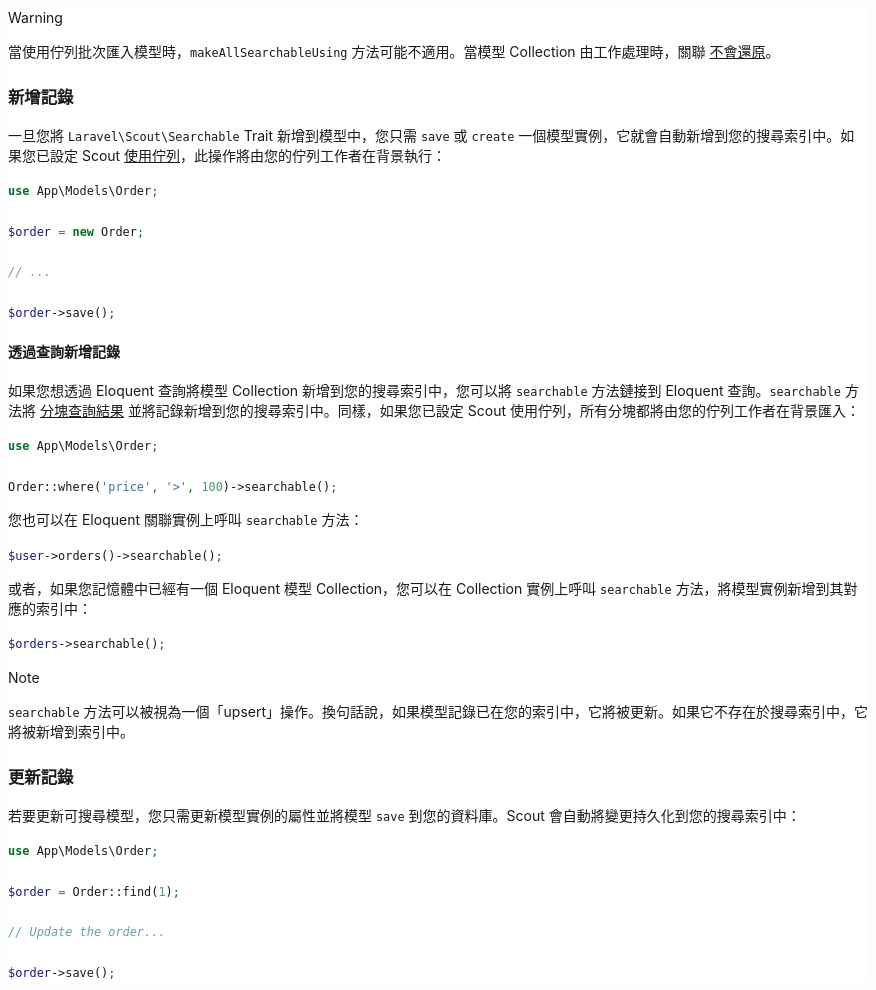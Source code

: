 > [!WARNING]
> 當使用佇列批次匯入模型時，`makeAllSearchableUsing` 方法可能不適用。當模型 Collection 由工作處理時，關聯 [不會還原](/docs/{{version}}/queues#handling-relationships)。

<a name="adding-records"></a>
### 新增記錄

一旦您將 `Laravel\Scout\Searchable` Trait 新增到模型中，您只需 `save` 或 `create` 一個模型實例，它就會自動新增到您的搜尋索引中。如果您已設定 Scout [使用佇列](#queueing)，此操作將由您的佇列工作者在背景執行：

```php
use App\Models\Order;

$order = new Order;

// ...

$order->save();
```

<a name="adding-records-via-query"></a>
#### 透過查詢新增記錄

如果您想透過 Eloquent 查詢將模型 Collection 新增到您的搜尋索引中，您可以將 `searchable` 方法鏈接到 Eloquent 查詢。`searchable` 方法將 [分塊查詢結果](/docs/{{version}}/eloquent#chunking-results) 並將記錄新增到您的搜尋索引中。同樣，如果您已設定 Scout 使用佇列，所有分塊都將由您的佇列工作者在背景匯入：

```php
use App\Models\Order;

Order::where('price', '>', 100)->searchable();
```

您也可以在 Eloquent 關聯實例上呼叫 `searchable` 方法：

```php
$user->orders()->searchable();
```

或者，如果您記憶體中已經有一個 Eloquent 模型 Collection，您可以在 Collection 實例上呼叫 `searchable` 方法，將模型實例新增到其對應的索引中：

```php
$orders->searchable();
```

> [!NOTE]
> `searchable` 方法可以被視為一個「upsert」操作。換句話說，如果模型記錄已在您的索引中，它將被更新。如果它不存在於搜尋索引中，它將被新增到索引中。

<a name="updating-records"></a>
### 更新記錄

若要更新可搜尋模型，您只需更新模型實例的屬性並將模型 `save` 到您的資料庫。Scout 會自動將變更持久化到您的搜尋索引中：

```php
use App\Models\Order;

$order = Order::find(1);

// Update the order...

$order->save();
```
